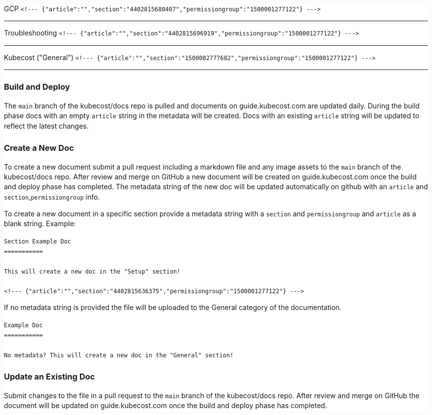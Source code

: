 GCP `<!--- {"article":"","section":"4402815680407","permissiongroup":"1500001277122"} --->`

***

Troubleshooting `<!--- {"article":"","section":"4402815696919","permissiongroup":"1500001277122"} --->`

***

Kubecost ("General") `<!--- {"article":"","section":"1500002777682","permissiongroup":"1500001277122"} --->`

***

### Build and Deploy <a href="#doc-bd" id="doc-bd"></a>

The `main` branch of the kubecost/docs repo is pulled and documents on guide.kubecost.com are updated daily. During the build phase docs with an empty `article` string in the metadata will be created. Docs with an existing `article` string will be updated to reflect the latest changes.

### Create a New Doc <a href="#doc-create" id="doc-create"></a>

To create a new document submit a pull request including a markdown file and any image assets to the `main` branch of the kubecost/docs repo. After review and merge on GitHub a new document will be created on guide.kubecost.com once the build and deploy phase has completed. The metadata string of the new doc will be updated automatically on github with an `article` and `section`,`permissiongroup` info.

To create a new document in a specific section provide a metadata string with a `section` and `permissiongroup` and `article` as a blank string. Example:

```
Section Example Doc
===========

This will create a new doc in the "Setup" section!

<!--- {"article":"","section":"4402815636375","permissiongroup":"1500001277122"} --->
```

If no metadata string is provided the file will be uploaded to the General category of the documentation.

```
Example Doc
===========

No metadata? This will create a new doc in the "General" section!
```

### Update an Existing Doc <a href="#doc-update" id="doc-update"></a>

Submit changes to the file in a pull request to the `main` branch of the kubecost/docs repo. After review and merge on GitHub the document will be updated on guide.kubecost.com once the build and deploy phase has completed.
